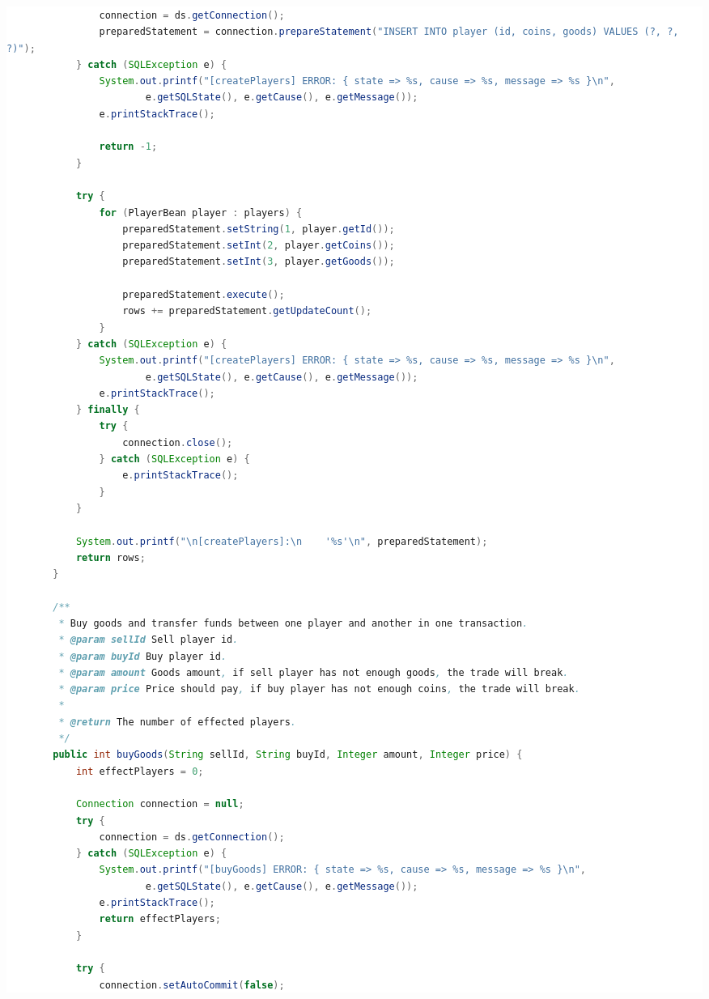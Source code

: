 ```java
                connection = ds.getConnection();
                preparedStatement = connection.prepareStatement("INSERT INTO player (id, coins, goods) VALUES (?, ?, ?)");
            } catch (SQLException e) {
                System.out.printf("[createPlayers] ERROR: { state => %s, cause => %s, message => %s }\n",
                        e.getSQLState(), e.getCause(), e.getMessage());
                e.printStackTrace();

                return -1;
            }

            try {
                for (PlayerBean player : players) {
                    preparedStatement.setString(1, player.getId());
                    preparedStatement.setInt(2, player.getCoins());
                    preparedStatement.setInt(3, player.getGoods());

                    preparedStatement.execute();
                    rows += preparedStatement.getUpdateCount();
                }
            } catch (SQLException e) {
                System.out.printf("[createPlayers] ERROR: { state => %s, cause => %s, message => %s }\n",
                        e.getSQLState(), e.getCause(), e.getMessage());
                e.printStackTrace();
            } finally {
                try {
                    connection.close();
                } catch (SQLException e) {
                    e.printStackTrace();
                }
            }

            System.out.printf("\n[createPlayers]:\n    '%s'\n", preparedStatement);
            return rows;
        }

        /**
         * Buy goods and transfer funds between one player and another in one transaction.
         * @param sellId Sell player id.
         * @param buyId Buy player id.
         * @param amount Goods amount, if sell player has not enough goods, the trade will break.
         * @param price Price should pay, if buy player has not enough coins, the trade will break.
         *
         * @return The number of effected players.
         */
        public int buyGoods(String sellId, String buyId, Integer amount, Integer price) {
            int effectPlayers = 0;

            Connection connection = null;
            try {
                connection = ds.getConnection();
            } catch (SQLException e) {
                System.out.printf("[buyGoods] ERROR: { state => %s, cause => %s, message => %s }\n",
                        e.getSQLState(), e.getCause(), e.getMessage());
                e.printStackTrace();
                return effectPlayers;
            }

            try {
                connection.setAutoCommit(false);
```